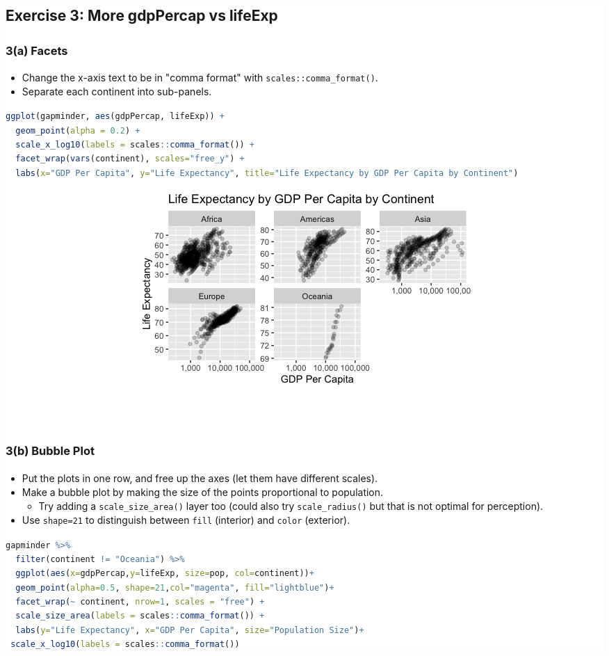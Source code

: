 ## Exercise 3: More gdpPercap vs lifeExp

### 3(a) Facets

- Change the x-axis text to be in "comma format" with `scales::comma_format()`.
- Separate each continent into sub-panels.


```r
ggplot(gapminder, aes(gdpPercap, lifeExp)) +
  geom_point(alpha = 0.2) +
  scale_x_log10(labels = scales::comma_format()) + 
  facet_wrap(vars(continent), scales="free_y") +
  labs(x="GDP Per Capita", y="Life Expectancy", title="Life Expectancy by GDP Per Capita by Continent")
```

<img src="PlottingPractice_files/figure-html/unnamed-chunk-4-1.png" style="display: block; margin: auto;" />


<br><br>


### 3(b) Bubble Plot

- Put the plots in one row, and free up the axes (let them have different scales).
- Make a bubble plot by making the size of the points proportional to population. 
  - Try adding a `scale_size_area()` layer too (could also try `scale_radius()` 
    but that is not optimal for perception).
- Use `shape=21` to distinguish between `fill` (interior) and `color` (exterior). 



```r
gapminder %>% 
  filter(continent != "Oceania") %>% 
  ggplot(aes(x=gdpPercap,y=lifeExp, size=pop, col=continent))+ 
  geom_point(alpha=0.5, shape=21,col="magenta", fill="lightblue")+
  facet_wrap(~ continent, nrow=1, scales = "free") +
  scale_size_area(labels = scales::comma_format()) +
  labs(y="Life Expectancy", x="GDP Per Capita", size="Population Size")+
 scale_x_log10(labels = scales::comma_format()) 
```
